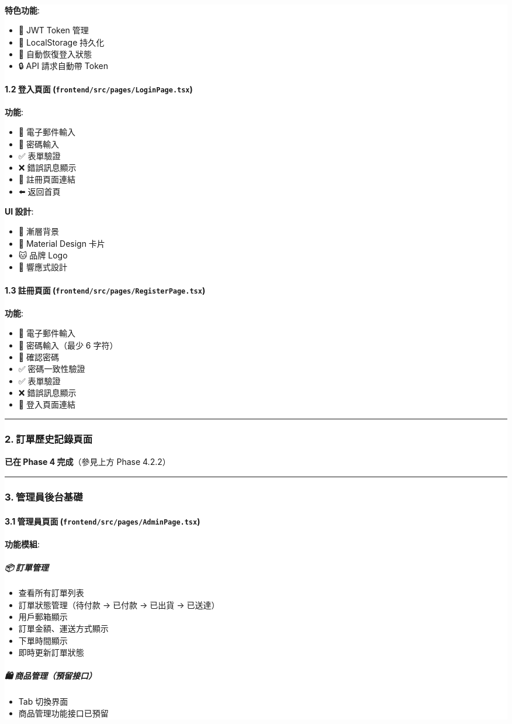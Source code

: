 **特色功能**:
- 🔐 JWT Token 管理
- 💾 LocalStorage 持久化
- 🔄 自動恢復登入狀態
- 🔒 API 請求自動帶 Token

#### 1.2 登入頁面 (`frontend/src/pages/LoginPage.tsx`)
**功能**:
- 📧 電子郵件輸入
- 🔑 密碼輸入
- ✅ 表單驗證
- ❌ 錯誤訊息顯示
- 🔗 註冊頁面連結
- ⬅️ 返回首頁

**UI 設計**:
- 🎨 漸層背景
- 🎴 Material Design 卡片
- 🐱 品牌 Logo
- 📱 響應式設計

#### 1.3 註冊頁面 (`frontend/src/pages/RegisterPage.tsx`)
**功能**:
- 📧 電子郵件輸入
- 🔑 密碼輸入（最少 6 字符）
- 🔑 確認密碼
- ✅ 密碼一致性驗證
- ✅ 表單驗證
- ❌ 錯誤訊息顯示
- 🔗 登入頁面連結

---

### 2. 訂單歷史記錄頁面
**已在 Phase 4 完成**（參見上方 Phase 4.2.2）

---

### 3. 管理員後台基礎

#### 3.1 管理員頁面 (`frontend/src/pages/AdminPage.tsx`)
**功能模組**:

##### 📦 訂單管理
- 查看所有訂單列表
- 訂單狀態管理（待付款 → 已付款 → 已出貨 → 已送達）
- 用戶郵箱顯示
- 訂單金額、運送方式顯示
- 下單時間顯示
- 即時更新訂單狀態

##### 🛍️ 商品管理（預留接口）
- Tab 切換界面
- 商品管理功能接口已預留
